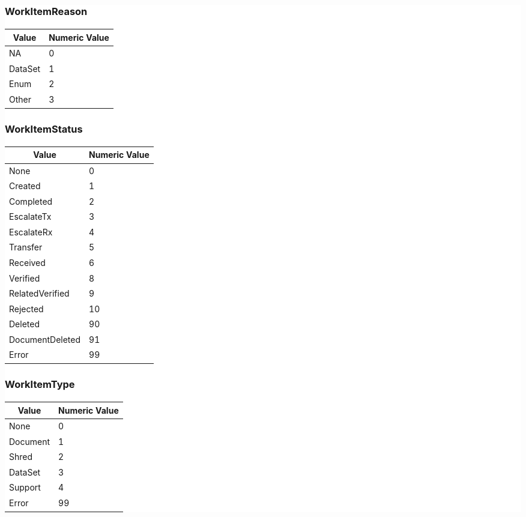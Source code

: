 ### WorkItemReason
| Value | Numeric Value |
| --- | --- |
| NA | 0 |
| DataSet | 1 |
| Enum | 2 |
| Other | 3 |

### WorkItemStatus
| Value | Numeric Value |
| --- | --- |
| None | 0 |
| Created | 1 |
| Completed | 2 |
| EscalateTx | 3 |
| EscalateRx | 4 |
| Transfer | 5 |
| Received | 6 |
| Verified | 8 |
| RelatedVerified | 9 |
| Rejected | 10 |
| Deleted | 90 |
| DocumentDeleted | 91 |
| Error | 99 |

### WorkItemType
| Value | Numeric Value |
| --- | --- |
| None | 0 |
| Document | 1 |
| Shred | 2 |
| DataSet | 3 |
| Support | 4 |
| Error | 99 |